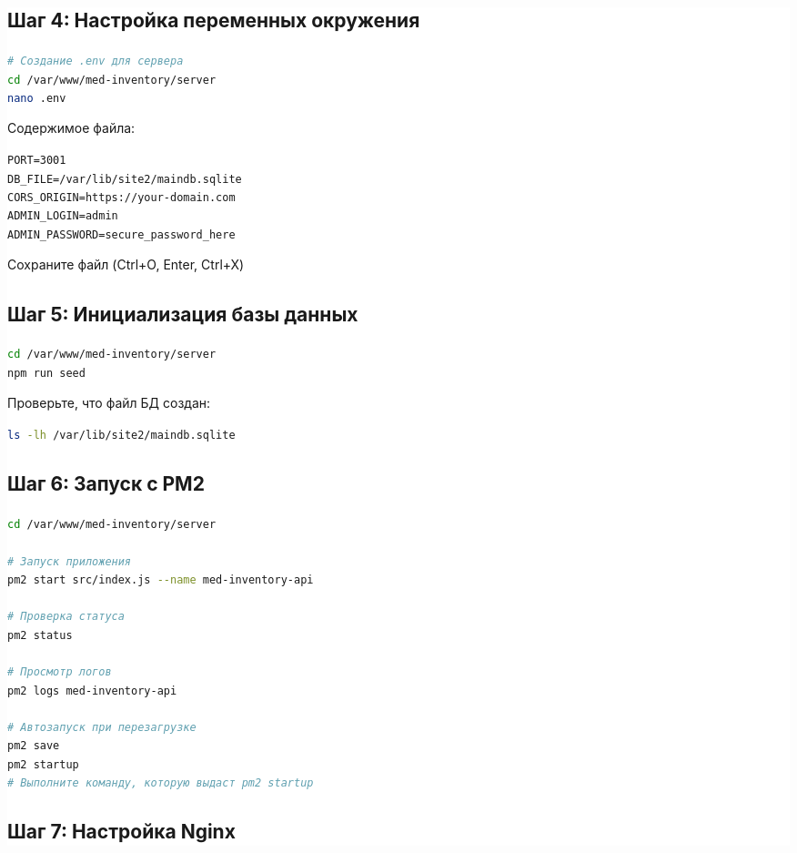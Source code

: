 ## Шаг 4: Настройка переменных окружения

```bash
# Создание .env для сервера
cd /var/www/med-inventory/server
nano .env
```

Содержимое файла:

```env
PORT=3001
DB_FILE=/var/lib/site2/maindb.sqlite
CORS_ORIGIN=https://your-domain.com
ADMIN_LOGIN=admin
ADMIN_PASSWORD=secure_password_here
```

Сохраните файл (Ctrl+O, Enter, Ctrl+X)

## Шаг 5: Инициализация базы данных

```bash
cd /var/www/med-inventory/server
npm run seed
```

Проверьте, что файл БД создан:

```bash
ls -lh /var/lib/site2/maindb.sqlite
```

## Шаг 6: Запуск с PM2

```bash
cd /var/www/med-inventory/server

# Запуск приложения
pm2 start src/index.js --name med-inventory-api

# Проверка статуса
pm2 status

# Просмотр логов
pm2 logs med-inventory-api

# Автозапуск при перезагрузке
pm2 save
pm2 startup
# Выполните команду, которую выдаст pm2 startup
```

## Шаг 7: Настройка Nginx
